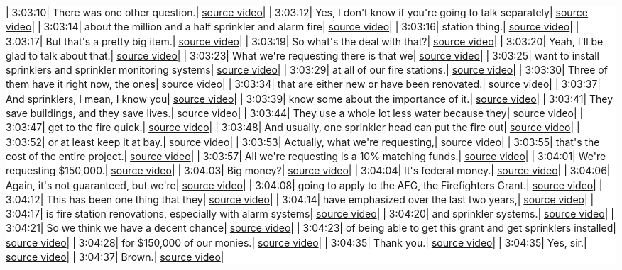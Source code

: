 | 3:03:10| There was one other question.| [source video](https://archive.org/details/citycouncil150521part1?start=10990)|
| 3:03:12| Yes, I don't know if you're going to talk separately| [source video](https://archive.org/details/citycouncil150521part1?start=10992)|
| 3:03:14| about the million and a half sprinkler and alarm fire| [source video](https://archive.org/details/citycouncil150521part1?start=10994)|
| 3:03:16| station thing.| [source video](https://archive.org/details/citycouncil150521part1?start=10996)|
| 3:03:17| But that's a pretty big item.| [source video](https://archive.org/details/citycouncil150521part1?start=10997)|
| 3:03:19| So what's the deal with that?| [source video](https://archive.org/details/citycouncil150521part1?start=10999)|
| 3:03:20| Yeah, I'll be glad to talk about that.| [source video](https://archive.org/details/citycouncil150521part1?start=11000)|
| 3:03:23| What we're requesting there is that we| [source video](https://archive.org/details/citycouncil150521part1?start=11003)|
| 3:03:25| want to install sprinklers and sprinkler monitoring systems| [source video](https://archive.org/details/citycouncil150521part1?start=11005)|
| 3:03:29| at all of our fire stations.| [source video](https://archive.org/details/citycouncil150521part1?start=11009)|
| 3:03:30| Three of them have it right now, the ones| [source video](https://archive.org/details/citycouncil150521part1?start=11010)|
| 3:03:34| that are either new or have been renovated.| [source video](https://archive.org/details/citycouncil150521part1?start=11014)|
| 3:03:37| And sprinklers, I mean, I know you| [source video](https://archive.org/details/citycouncil150521part1?start=11017)|
| 3:03:39| know some about the importance of it.| [source video](https://archive.org/details/citycouncil150521part1?start=11019)|
| 3:03:41| They save buildings, and they save lives.| [source video](https://archive.org/details/citycouncil150521part1?start=11021)|
| 3:03:44| They use a whole lot less water because they| [source video](https://archive.org/details/citycouncil150521part1?start=11024)|
| 3:03:47| get to the fire quick.| [source video](https://archive.org/details/citycouncil150521part1?start=11027)|
| 3:03:48| And usually, one sprinkler head can put the fire out| [source video](https://archive.org/details/citycouncil150521part1?start=11028)|
| 3:03:52| or at least keep it at bay.| [source video](https://archive.org/details/citycouncil150521part1?start=11032)|
| 3:03:53| Actually, what we're requesting,| [source video](https://archive.org/details/citycouncil150521part1?start=11033)|
| 3:03:55| that's the cost of the entire project.| [source video](https://archive.org/details/citycouncil150521part1?start=11035)|
| 3:03:57| All we're requesting is a 10% matching funds.| [source video](https://archive.org/details/citycouncil150521part1?start=11037)|
| 3:04:01| We're requesting $150,000.| [source video](https://archive.org/details/citycouncil150521part1?start=11041)|
| 3:04:03| Big money?| [source video](https://archive.org/details/citycouncil150521part1?start=11043)|
| 3:04:04| It's federal money.| [source video](https://archive.org/details/citycouncil150521part1?start=11044)|
| 3:04:06| Again, it's not guaranteed, but we're| [source video](https://archive.org/details/citycouncil150521part1?start=11046)|
| 3:04:08| going to apply to the AFG, the Firefighters Grant.| [source video](https://archive.org/details/citycouncil150521part1?start=11048)|
| 3:04:12| This has been one thing that they| [source video](https://archive.org/details/citycouncil150521part1?start=11052)|
| 3:04:14| have emphasized over the last two years,| [source video](https://archive.org/details/citycouncil150521part1?start=11054)|
| 3:04:17| is fire station renovations, especially with alarm systems| [source video](https://archive.org/details/citycouncil150521part1?start=11057)|
| 3:04:20| and sprinkler systems.| [source video](https://archive.org/details/citycouncil150521part1?start=11060)|
| 3:04:21| So we think we have a decent chance| [source video](https://archive.org/details/citycouncil150521part1?start=11061)|
| 3:04:23| of being able to get this grant and get sprinklers installed| [source video](https://archive.org/details/citycouncil150521part1?start=11063)|
| 3:04:28| for $150,000 of our monies.| [source video](https://archive.org/details/citycouncil150521part1?start=11068)|
| 3:04:35| Thank you.| [source video](https://archive.org/details/citycouncil150521part1?start=11075)|
| 3:04:35| Yes, sir.| [source video](https://archive.org/details/citycouncil150521part1?start=11075)|
| 3:04:37| Brown.| [source video](https://archive.org/details/citycouncil150521part1?start=11077)|